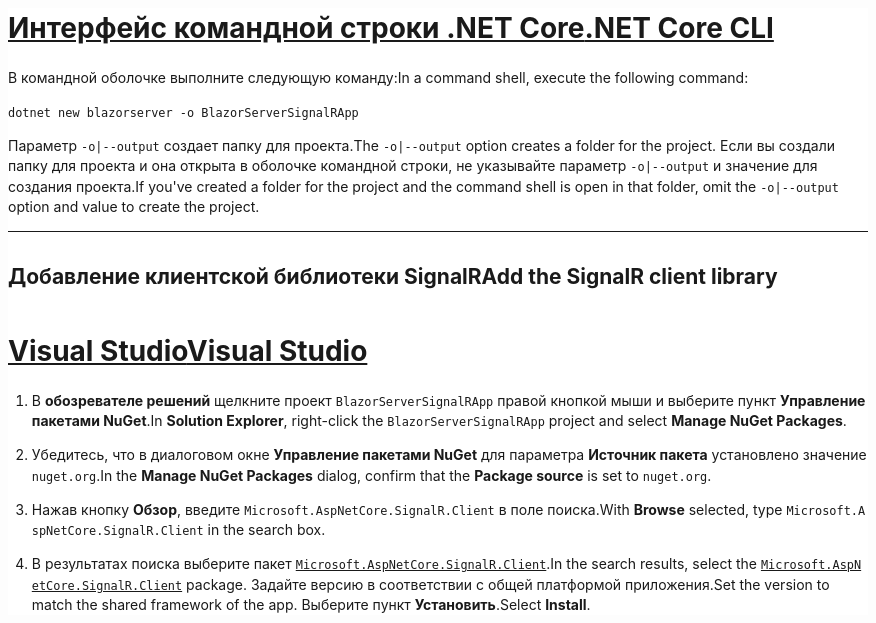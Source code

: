 # <a name="net-core-cli"></a>[<span data-ttu-id="7c387-301">Интерфейс командной строки .NET Core</span><span class="sxs-lookup"><span data-stu-id="7c387-301">.NET Core CLI</span></span>](#tab/netcore-cli/)

<span data-ttu-id="7c387-302">В командной оболочке выполните следующую команду:</span><span class="sxs-lookup"><span data-stu-id="7c387-302">In a command shell, execute the following command:</span></span>

```dotnetcli
dotnet new blazorserver -o BlazorServerSignalRApp
```

<span data-ttu-id="7c387-303">Параметр `-o|--output` создает папку для проекта.</span><span class="sxs-lookup"><span data-stu-id="7c387-303">The `-o|--output` option creates a folder for the project.</span></span> <span data-ttu-id="7c387-304">Если вы создали папку для проекта и она открыта в оболочке командной строки, не указывайте параметр `-o|--output` и значение для создания проекта.</span><span class="sxs-lookup"><span data-stu-id="7c387-304">If you've created a folder for the project and the command shell is open in that folder, omit the `-o|--output` option and value to create the project.</span></span>

---

## <a name="add-the-signalr-client-library"></a><span data-ttu-id="7c387-305">Добавление клиентской библиотеки SignalR</span><span class="sxs-lookup"><span data-stu-id="7c387-305">Add the SignalR client library</span></span>

# <a name="visual-studio"></a>[<span data-ttu-id="7c387-306">Visual Studio</span><span class="sxs-lookup"><span data-stu-id="7c387-306">Visual Studio</span></span>](#tab/visual-studio/)

1. <span data-ttu-id="7c387-307">В **обозревателе решений** щелкните проект `BlazorServerSignalRApp` правой кнопкой мыши и выберите пункт **Управление пакетами NuGet**.</span><span class="sxs-lookup"><span data-stu-id="7c387-307">In **Solution Explorer**, right-click the `BlazorServerSignalRApp` project and select **Manage NuGet Packages**.</span></span>

1. <span data-ttu-id="7c387-308">Убедитесь, что в диалоговом окне **Управление пакетами NuGet** для параметра **Источник пакета** установлено значение `nuget.org`.</span><span class="sxs-lookup"><span data-stu-id="7c387-308">In the **Manage NuGet Packages** dialog, confirm that the **Package source** is set to `nuget.org`.</span></span>

1. <span data-ttu-id="7c387-309">Нажав кнопку **Обзор**, введите `Microsoft.AspNetCore.SignalR.Client` в поле поиска.</span><span class="sxs-lookup"><span data-stu-id="7c387-309">With **Browse** selected, type `Microsoft.AspNetCore.SignalR.Client` in the search box.</span></span>

1. <span data-ttu-id="7c387-310">В результатах поиска выберите пакет [`Microsoft.AspNetCore.SignalR.Client`](https://www.nuget.org/packages/Microsoft.AspNetCore.SignalR.Client).</span><span class="sxs-lookup"><span data-stu-id="7c387-310">In the search results, select the [`Microsoft.AspNetCore.SignalR.Client`](https://www.nuget.org/packages/Microsoft.AspNetCore.SignalR.Client) package.</span></span> <span data-ttu-id="7c387-311">Задайте версию в соответствии с общей платформой приложения.</span><span class="sxs-lookup"><span data-stu-id="7c387-311">Set the version to match the shared framework of the app.</span></span> <span data-ttu-id="7c387-312">Выберите пункт **Установить**.</span><span class="sxs-lookup"><span data-stu-id="7c387-312">Select **Install**.</span></span>
